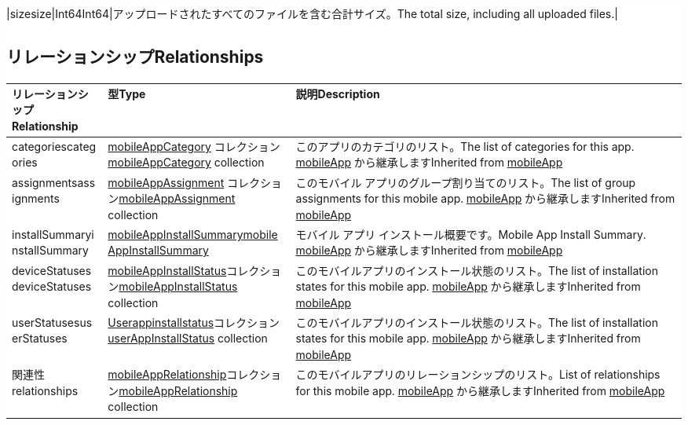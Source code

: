 |<span data-ttu-id="e9cf8-201">size</span><span class="sxs-lookup"><span data-stu-id="e9cf8-201">size</span></span>|<span data-ttu-id="e9cf8-202">Int64</span><span class="sxs-lookup"><span data-stu-id="e9cf8-202">Int64</span></span>|<span data-ttu-id="e9cf8-203">アップロードされたすべてのファイルを含む合計サイズ。</span><span class="sxs-lookup"><span data-stu-id="e9cf8-203">The total size, including all uploaded files.</span></span>|

## <a name="relationships"></a><span data-ttu-id="e9cf8-204">リレーションシップ</span><span class="sxs-lookup"><span data-stu-id="e9cf8-204">Relationships</span></span>
|<span data-ttu-id="e9cf8-205">リレーションシップ</span><span class="sxs-lookup"><span data-stu-id="e9cf8-205">Relationship</span></span>|<span data-ttu-id="e9cf8-206">型</span><span class="sxs-lookup"><span data-stu-id="e9cf8-206">Type</span></span>|<span data-ttu-id="e9cf8-207">説明</span><span class="sxs-lookup"><span data-stu-id="e9cf8-207">Description</span></span>|
|:---|:---|:---|
|<span data-ttu-id="e9cf8-208">categories</span><span class="sxs-lookup"><span data-stu-id="e9cf8-208">categories</span></span>|<span data-ttu-id="e9cf8-209">[mobileAppCategory](../resources/intune-apps-mobileappcategory.md) コレクション</span><span class="sxs-lookup"><span data-stu-id="e9cf8-209">[mobileAppCategory](../resources/intune-apps-mobileappcategory.md) collection</span></span>|<span data-ttu-id="e9cf8-210">このアプリのカテゴリのリスト。</span><span class="sxs-lookup"><span data-stu-id="e9cf8-210">The list of categories for this app.</span></span> <span data-ttu-id="e9cf8-211">[mobileApp](../resources/intune-apps-mobileapp.md) から継承します</span><span class="sxs-lookup"><span data-stu-id="e9cf8-211">Inherited from [mobileApp](../resources/intune-apps-mobileapp.md)</span></span>|
|<span data-ttu-id="e9cf8-212">assignments</span><span class="sxs-lookup"><span data-stu-id="e9cf8-212">assignments</span></span>|<span data-ttu-id="e9cf8-213">[mobileAppAssignment](../resources/intune-apps-mobileappassignment.md) コレクション</span><span class="sxs-lookup"><span data-stu-id="e9cf8-213">[mobileAppAssignment](../resources/intune-apps-mobileappassignment.md) collection</span></span>|<span data-ttu-id="e9cf8-214">このモバイル アプリのグループ割り当てのリスト。</span><span class="sxs-lookup"><span data-stu-id="e9cf8-214">The list of group assignments for this mobile app.</span></span> <span data-ttu-id="e9cf8-215">[mobileApp](../resources/intune-apps-mobileapp.md) から継承します</span><span class="sxs-lookup"><span data-stu-id="e9cf8-215">Inherited from [mobileApp](../resources/intune-apps-mobileapp.md)</span></span>|
|<span data-ttu-id="e9cf8-216">installSummary</span><span class="sxs-lookup"><span data-stu-id="e9cf8-216">installSummary</span></span>|[<span data-ttu-id="e9cf8-217">mobileAppInstallSummary</span><span class="sxs-lookup"><span data-stu-id="e9cf8-217">mobileAppInstallSummary</span></span>](../resources/intune-apps-mobileappinstallsummary.md)|<span data-ttu-id="e9cf8-218">モバイル アプリ インストール概要です。</span><span class="sxs-lookup"><span data-stu-id="e9cf8-218">Mobile App Install Summary.</span></span> <span data-ttu-id="e9cf8-219">[mobileApp](../resources/intune-apps-mobileapp.md) から継承します</span><span class="sxs-lookup"><span data-stu-id="e9cf8-219">Inherited from [mobileApp](../resources/intune-apps-mobileapp.md)</span></span>|
|<span data-ttu-id="e9cf8-220">deviceStatuses</span><span class="sxs-lookup"><span data-stu-id="e9cf8-220">deviceStatuses</span></span>|<span data-ttu-id="e9cf8-221">[mobileAppInstallStatus](../resources/intune-apps-mobileappinstallstatus.md)コレクション</span><span class="sxs-lookup"><span data-stu-id="e9cf8-221">[mobileAppInstallStatus](../resources/intune-apps-mobileappinstallstatus.md) collection</span></span>|<span data-ttu-id="e9cf8-222">このモバイルアプリのインストール状態のリスト。</span><span class="sxs-lookup"><span data-stu-id="e9cf8-222">The list of installation states for this mobile app.</span></span> <span data-ttu-id="e9cf8-223">[mobileApp](../resources/intune-apps-mobileapp.md) から継承します</span><span class="sxs-lookup"><span data-stu-id="e9cf8-223">Inherited from [mobileApp](../resources/intune-apps-mobileapp.md)</span></span>|
|<span data-ttu-id="e9cf8-224">userStatuses</span><span class="sxs-lookup"><span data-stu-id="e9cf8-224">userStatuses</span></span>|<span data-ttu-id="e9cf8-225">[Userappinstallstatus](../resources/intune-apps-userappinstallstatus.md)コレクション</span><span class="sxs-lookup"><span data-stu-id="e9cf8-225">[userAppInstallStatus](../resources/intune-apps-userappinstallstatus.md) collection</span></span>|<span data-ttu-id="e9cf8-226">このモバイルアプリのインストール状態のリスト。</span><span class="sxs-lookup"><span data-stu-id="e9cf8-226">The list of installation states for this mobile app.</span></span> <span data-ttu-id="e9cf8-227">[mobileApp](../resources/intune-apps-mobileapp.md) から継承します</span><span class="sxs-lookup"><span data-stu-id="e9cf8-227">Inherited from [mobileApp](../resources/intune-apps-mobileapp.md)</span></span>|
|<span data-ttu-id="e9cf8-228">関連性</span><span class="sxs-lookup"><span data-stu-id="e9cf8-228">relationships</span></span>|<span data-ttu-id="e9cf8-229">[mobileAppRelationship](../resources/intune-apps-mobileapprelationship.md)コレクション</span><span class="sxs-lookup"><span data-stu-id="e9cf8-229">[mobileAppRelationship](../resources/intune-apps-mobileapprelationship.md) collection</span></span>|<span data-ttu-id="e9cf8-230">このモバイルアプリのリレーションシップのリスト。</span><span class="sxs-lookup"><span data-stu-id="e9cf8-230">List of relationships for this mobile app.</span></span> <span data-ttu-id="e9cf8-231">[mobileApp](../resources/intune-apps-mobileapp.md) から継承します</span><span class="sxs-lookup"><span data-stu-id="e9cf8-231">Inherited from [mobileApp](../resources/intune-apps-mobileapp.md)</span></span>|